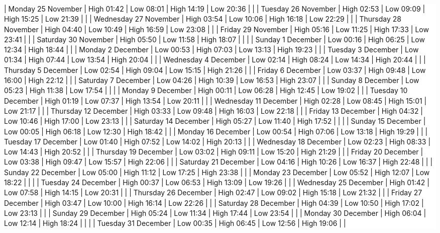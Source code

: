 | Monday 25 November | High 01:42 | Low 08:01 | High 14:19 | Low 20:36 |  |
| Tuesday 26 November | High 02:53 | Low 09:09 | High 15:25 | Low 21:39 |  |
| Wednesday 27 November | High 03:54 | Low 10:06 | High 16:18 | Low 22:29 |  |
| Thursday 28 November | High 04:40 | Low 10:49 | High 16:59 | Low 23:08 |  |
| Friday 29 November | High 05:16 | Low 11:25 | High 17:33 | Low 23:41 |  |
| Saturday 30 November | High 05:50 | Low 11:58 | High 18:07 |  |  |
| Sunday 1 December | Low 00:16 | High 06:25 | Low 12:34 | High 18:44 |  |
| Monday 2 December | Low 00:53 | High 07:03 | Low 13:13 | High 19:23 |  |
| Tuesday 3 December | Low 01:34 | High 07:44 | Low 13:54 | High 20:04 |  |
| Wednesday 4 December | Low 02:14 | High 08:24 | Low 14:34 | High 20:44 |  |
| Thursday 5 December | Low 02:54 | High 09:04 | Low 15:15 | High 21:26 |  |
| Friday 6 December | Low 03:37 | High 09:48 | Low 16:00 | High 22:12 |  |
| Saturday 7 December | Low 04:26 | High 10:39 | Low 16:53 | High 23:07 |  |
| Sunday 8 December | Low 05:23 | High 11:38 | Low 17:54 |  |  |
| Monday 9 December | High 00:11 | Low 06:28 | High 12:45 | Low 19:02 |  |
| Tuesday 10 December | High 01:19 | Low 07:37 | High 13:54 | Low 20:11 |  |
| Wednesday 11 December | High 02:28 | Low 08:45 | High 15:01 | Low 21:17 |  |
| Thursday 12 December | High 03:33 | Low 09:48 | High 16:03 | Low 22:18 |  |
| Friday 13 December | High 04:32 | Low 10:46 | High 17:00 | Low 23:13 |  |
| Saturday 14 December | High 05:27 | Low 11:40 | High 17:52 |  |  |
| Sunday 15 December | Low 00:05 | High 06:18 | Low 12:30 | High 18:42 |  |
| Monday 16 December | Low 00:54 | High 07:06 | Low 13:18 | High 19:29 |  |
| Tuesday 17 December | Low 01:40 | High 07:52 | Low 14:02 | High 20:13 |  |
| Wednesday 18 December | Low 02:23 | High 08:33 | Low 14:43 | High 20:52 |  |
| Thursday 19 December | Low 03:02 | High 09:11 | Low 15:20 | High 21:29 |  |
| Friday 20 December | Low 03:38 | High 09:47 | Low 15:57 | High 22:06 |  |
| Saturday 21 December | Low 04:16 | High 10:26 | Low 16:37 | High 22:48 |  |
| Sunday 22 December | Low 05:00 | High 11:12 | Low 17:25 | High 23:38 |  |
| Monday 23 December | Low 05:52 | High 12:07 | Low 18:22 |  |  |
| Tuesday 24 December | High 00:37 | Low 06:53 | High 13:09 | Low 19:26 |  |
| Wednesday 25 December | High 01:42 | Low 07:58 | High 14:15 | Low 20:31 |  |
| Thursday 26 December | High 02:47 | Low 09:02 | High 15:18 | Low 21:32 |  |
| Friday 27 December | High 03:47 | Low 10:00 | High 16:14 | Low 22:26 |  |
| Saturday 28 December | High 04:39 | Low 10:50 | High 17:02 | Low 23:13 |  |
| Sunday 29 December | High 05:24 | Low 11:34 | High 17:44 | Low 23:54 |  |
| Monday 30 December | High 06:04 | Low 12:14 | High 18:24 |  |  |
| Tuesday 31 December | Low 00:35 | High 06:45 | Low 12:56 | High 19:06 |  |
